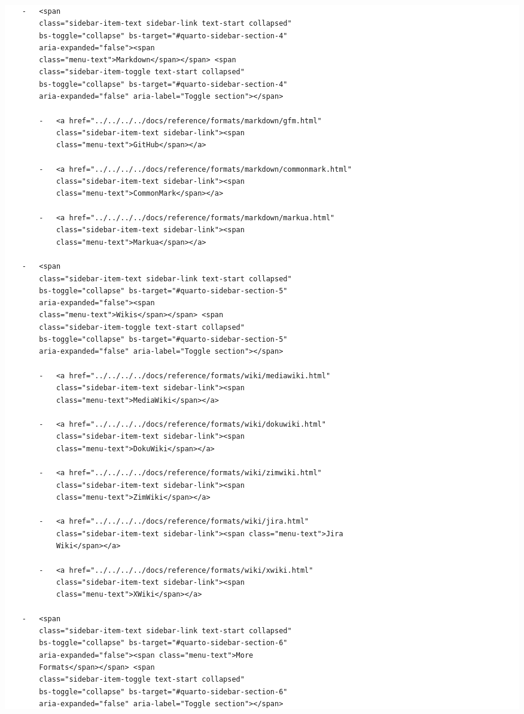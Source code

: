         -   <span
            class="sidebar-item-text sidebar-link text-start collapsed"
            bs-toggle="collapse" bs-target="#quarto-sidebar-section-4"
            aria-expanded="false"><span
            class="menu-text">Markdown</span></span> <span
            class="sidebar-item-toggle text-start collapsed"
            bs-toggle="collapse" bs-target="#quarto-sidebar-section-4"
            aria-expanded="false" aria-label="Toggle section"></span>

            -   <a href="../../../../docs/reference/formats/markdown/gfm.html"
                class="sidebar-item-text sidebar-link"><span
                class="menu-text">GitHub</span></a>

            -   <a href="../../../../docs/reference/formats/markdown/commonmark.html"
                class="sidebar-item-text sidebar-link"><span
                class="menu-text">CommonMark</span></a>

            -   <a href="../../../../docs/reference/formats/markdown/markua.html"
                class="sidebar-item-text sidebar-link"><span
                class="menu-text">Markua</span></a>

        -   <span
            class="sidebar-item-text sidebar-link text-start collapsed"
            bs-toggle="collapse" bs-target="#quarto-sidebar-section-5"
            aria-expanded="false"><span
            class="menu-text">Wikis</span></span> <span
            class="sidebar-item-toggle text-start collapsed"
            bs-toggle="collapse" bs-target="#quarto-sidebar-section-5"
            aria-expanded="false" aria-label="Toggle section"></span>

            -   <a href="../../../../docs/reference/formats/wiki/mediawiki.html"
                class="sidebar-item-text sidebar-link"><span
                class="menu-text">MediaWiki</span></a>

            -   <a href="../../../../docs/reference/formats/wiki/dokuwiki.html"
                class="sidebar-item-text sidebar-link"><span
                class="menu-text">DokuWiki</span></a>

            -   <a href="../../../../docs/reference/formats/wiki/zimwiki.html"
                class="sidebar-item-text sidebar-link"><span
                class="menu-text">ZimWiki</span></a>

            -   <a href="../../../../docs/reference/formats/wiki/jira.html"
                class="sidebar-item-text sidebar-link"><span class="menu-text">Jira
                Wiki</span></a>

            -   <a href="../../../../docs/reference/formats/wiki/xwiki.html"
                class="sidebar-item-text sidebar-link"><span
                class="menu-text">XWiki</span></a>

        -   <span
            class="sidebar-item-text sidebar-link text-start collapsed"
            bs-toggle="collapse" bs-target="#quarto-sidebar-section-6"
            aria-expanded="false"><span class="menu-text">More
            Formats</span></span> <span
            class="sidebar-item-toggle text-start collapsed"
            bs-toggle="collapse" bs-target="#quarto-sidebar-section-6"
            aria-expanded="false" aria-label="Toggle section"></span>
